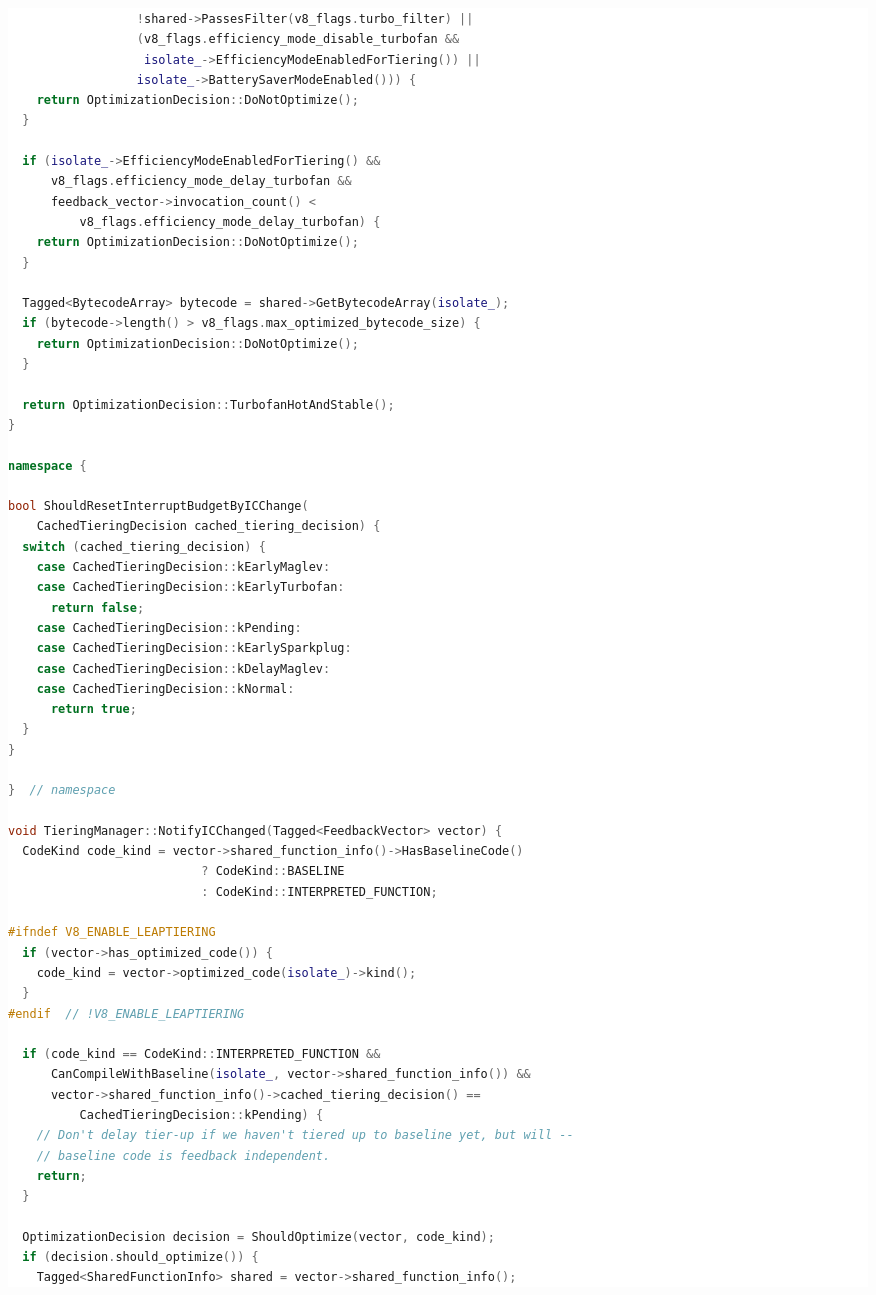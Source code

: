 ```cpp
                  !shared->PassesFilter(v8_flags.turbo_filter) ||
                  (v8_flags.efficiency_mode_disable_turbofan &&
                   isolate_->EfficiencyModeEnabledForTiering()) ||
                  isolate_->BatterySaverModeEnabled())) {
    return OptimizationDecision::DoNotOptimize();
  }

  if (isolate_->EfficiencyModeEnabledForTiering() &&
      v8_flags.efficiency_mode_delay_turbofan &&
      feedback_vector->invocation_count() <
          v8_flags.efficiency_mode_delay_turbofan) {
    return OptimizationDecision::DoNotOptimize();
  }

  Tagged<BytecodeArray> bytecode = shared->GetBytecodeArray(isolate_);
  if (bytecode->length() > v8_flags.max_optimized_bytecode_size) {
    return OptimizationDecision::DoNotOptimize();
  }

  return OptimizationDecision::TurbofanHotAndStable();
}

namespace {

bool ShouldResetInterruptBudgetByICChange(
    CachedTieringDecision cached_tiering_decision) {
  switch (cached_tiering_decision) {
    case CachedTieringDecision::kEarlyMaglev:
    case CachedTieringDecision::kEarlyTurbofan:
      return false;
    case CachedTieringDecision::kPending:
    case CachedTieringDecision::kEarlySparkplug:
    case CachedTieringDecision::kDelayMaglev:
    case CachedTieringDecision::kNormal:
      return true;
  }
}

}  // namespace

void TieringManager::NotifyICChanged(Tagged<FeedbackVector> vector) {
  CodeKind code_kind = vector->shared_function_info()->HasBaselineCode()
                           ? CodeKind::BASELINE
                           : CodeKind::INTERPRETED_FUNCTION;

#ifndef V8_ENABLE_LEAPTIERING
  if (vector->has_optimized_code()) {
    code_kind = vector->optimized_code(isolate_)->kind();
  }
#endif  // !V8_ENABLE_LEAPTIERING

  if (code_kind == CodeKind::INTERPRETED_FUNCTION &&
      CanCompileWithBaseline(isolate_, vector->shared_function_info()) &&
      vector->shared_function_info()->cached_tiering_decision() ==
          CachedTieringDecision::kPending) {
    // Don't delay tier-up if we haven't tiered up to baseline yet, but will --
    // baseline code is feedback independent.
    return;
  }

  OptimizationDecision decision = ShouldOptimize(vector, code_kind);
  if (decision.should_optimize()) {
    Tagged<SharedFunctionInfo> shared = vector->shared_function_info();
```